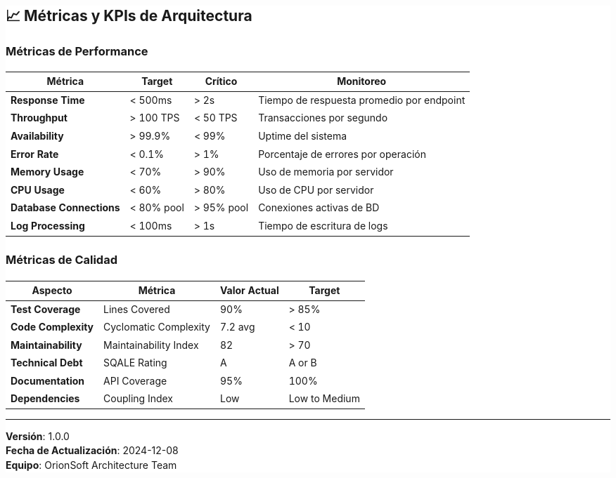 ## 📈 Métricas y KPIs de Arquitectura

### Métricas de Performance

| Métrica | Target | Crítico | Monitoreo |
|---------|--------|---------|-----------|
| **Response Time** | < 500ms | > 2s | Tiempo de respuesta promedio por endpoint |
| **Throughput** | > 100 TPS | < 50 TPS | Transacciones por segundo |
| **Availability** | > 99.9% | < 99% | Uptime del sistema |
| **Error Rate** | < 0.1% | > 1% | Porcentaje de errores por operación |
| **Memory Usage** | < 70% | > 90% | Uso de memoria por servidor |
| **CPU Usage** | < 60% | > 80% | Uso de CPU por servidor |
| **Database Connections** | < 80% pool | > 95% pool | Conexiones activas de BD |
| **Log Processing** | < 100ms | > 1s | Tiempo de escritura de logs |

### Métricas de Calidad

| Aspecto | Métrica | Valor Actual | Target |
|---------|---------|--------------|--------|
| **Test Coverage** | Lines Covered | 90% | > 85% |
| **Code Complexity** | Cyclomatic Complexity | 7.2 avg | < 10 |
| **Maintainability** | Maintainability Index | 82 | > 70 |
| **Technical Debt** | SQALE Rating | A | A or B |
| **Documentation** | API Coverage | 95% | 100% |
| **Dependencies** | Coupling Index | Low | Low to Medium |

---

**Versión**: 1.0.0  
**Fecha de Actualización**: 2024-12-08  
**Equipo**: OrionSoft Architecture Team
